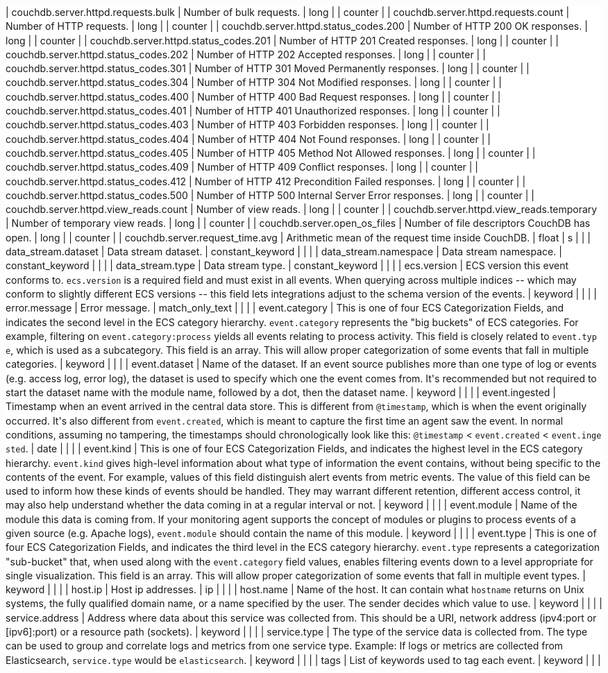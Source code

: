 | couchdb.server.httpd.requests.bulk | Number of bulk requests. | long |  | counter |
| couchdb.server.httpd.requests.count | Number of HTTP requests. | long |  | counter |
| couchdb.server.httpd.status_codes.200 | Number of HTTP 200 OK responses. | long |  | counter |
| couchdb.server.httpd.status_codes.201 | Number of HTTP 201 Created responses. | long |  | counter |
| couchdb.server.httpd.status_codes.202 | Number of HTTP 202 Accepted responses. | long |  | counter |
| couchdb.server.httpd.status_codes.301 | Number of HTTP 301 Moved Permanently responses. | long |  | counter |
| couchdb.server.httpd.status_codes.304 | Number of HTTP 304 Not Modified responses. | long |  | counter |
| couchdb.server.httpd.status_codes.400 | Number of HTTP 400 Bad Request responses. | long |  | counter |
| couchdb.server.httpd.status_codes.401 | Number of HTTP 401 Unauthorized responses. | long |  | counter |
| couchdb.server.httpd.status_codes.403 | Number of HTTP 403 Forbidden responses. | long |  | counter |
| couchdb.server.httpd.status_codes.404 | Number of HTTP 404 Not Found responses. | long |  | counter |
| couchdb.server.httpd.status_codes.405 | Number of HTTP 405 Method Not Allowed responses. | long |  | counter |
| couchdb.server.httpd.status_codes.409 | Number of HTTP 409 Conflict responses. | long |  | counter |
| couchdb.server.httpd.status_codes.412 | Number of HTTP 412 Precondition Failed responses. | long |  | counter |
| couchdb.server.httpd.status_codes.500 | Number of HTTP 500 Internal Server Error responses. | long |  | counter |
| couchdb.server.httpd.view_reads.count | Number of view reads. | long |  | counter |
| couchdb.server.httpd.view_reads.temporary | Number of temporary view reads. | long |  | counter |
| couchdb.server.open_os_files | Number of file descriptors CouchDB has open. | long |  | counter |
| couchdb.server.request_time.avg | Arithmetic mean of the request time inside CouchDB. | float | s |  |
| data_stream.dataset | Data stream dataset. | constant_keyword |  |  |
| data_stream.namespace | Data stream namespace. | constant_keyword |  |  |
| data_stream.type | Data stream type. | constant_keyword |  |  |
| ecs.version | ECS version this event conforms to. `ecs.version` is a required field and must exist in all events. When querying across multiple indices -- which may conform to slightly different ECS versions -- this field lets integrations adjust to the schema version of the events. | keyword |  |  |
| error.message | Error message. | match_only_text |  |  |
| event.category | This is one of four ECS Categorization Fields, and indicates the second level in the ECS category hierarchy. `event.category` represents the "big buckets" of ECS categories. For example, filtering on `event.category:process` yields all events relating to process activity. This field is closely related to `event.type`, which is used as a subcategory. This field is an array. This will allow proper categorization of some events that fall in multiple categories. | keyword |  |  |
| event.dataset | Name of the dataset. If an event source publishes more than one type of log or events (e.g. access log, error log), the dataset is used to specify which one the event comes from. It's recommended but not required to start the dataset name with the module name, followed by a dot, then the dataset name. | keyword |  |  |
| event.ingested | Timestamp when an event arrived in the central data store. This is different from `@timestamp`, which is when the event originally occurred.  It's also different from `event.created`, which is meant to capture the first time an agent saw the event. In normal conditions, assuming no tampering, the timestamps should chronologically look like this: `@timestamp` \< `event.created` \< `event.ingested`. | date |  |  |
| event.kind | This is one of four ECS Categorization Fields, and indicates the highest level in the ECS category hierarchy. `event.kind` gives high-level information about what type of information the event contains, without being specific to the contents of the event. For example, values of this field distinguish alert events from metric events. The value of this field can be used to inform how these kinds of events should be handled. They may warrant different retention, different access control, it may also help understand whether the data coming in at a regular interval or not. | keyword |  |  |
| event.module | Name of the module this data is coming from. If your monitoring agent supports the concept of modules or plugins to process events of a given source (e.g. Apache logs), `event.module` should contain the name of this module. | keyword |  |  |
| event.type | This is one of four ECS Categorization Fields, and indicates the third level in the ECS category hierarchy. `event.type` represents a categorization "sub-bucket" that, when used along with the `event.category` field values, enables filtering events down to a level appropriate for single visualization. This field is an array. This will allow proper categorization of some events that fall in multiple event types. | keyword |  |  |
| host.ip | Host ip addresses. | ip |  |  |
| host.name | Name of the host. It can contain what `hostname` returns on Unix systems, the fully qualified domain name, or a name specified by the user. The sender decides which value to use. | keyword |  |  |
| service.address | Address where data about this service was collected from. This should be a URI, network address (ipv4:port or [ipv6]:port) or a resource path (sockets). | keyword |  |  |
| service.type | The type of the service data is collected from. The type can be used to group and correlate logs and metrics from one service type. Example: If logs or metrics are collected from Elasticsearch, `service.type` would be `elasticsearch`. | keyword |  |  |
| tags | List of keywords used to tag each event. | keyword |  |  |

